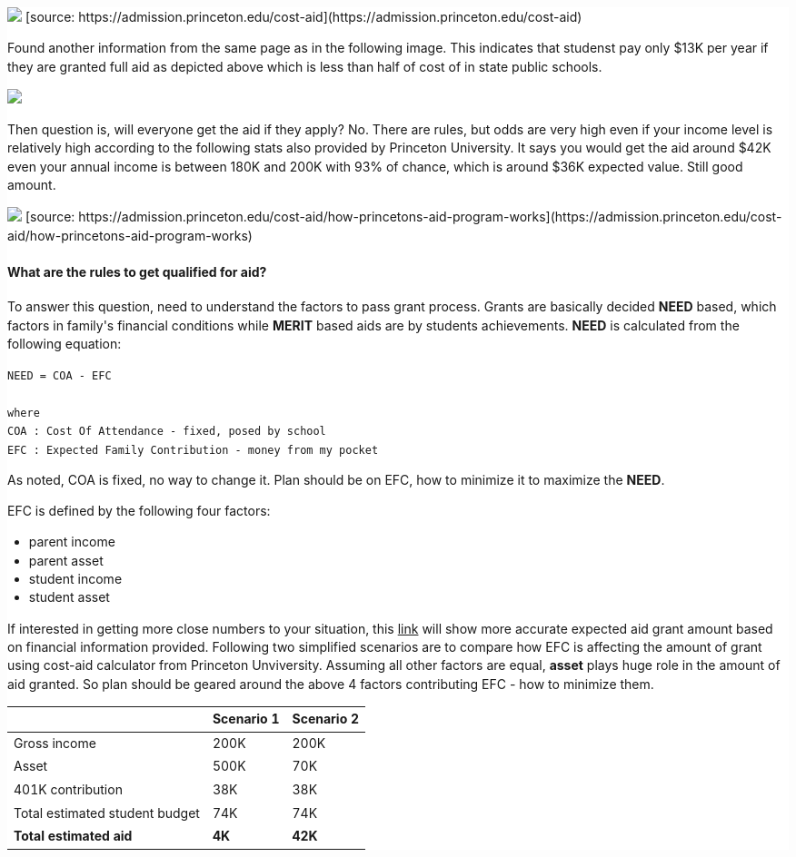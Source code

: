 <img src= "../../images/post/princeton1.png" width = 100% />
[source: https://admission.princeton.edu/cost-aid](https://admission.princeton.edu/cost-aid)

Found another information from the same page as in the following image.  This indicates that studenst pay only $13K per year if they are granted full aid as depicted above which is less than half of cost of in state public schools.

<img src= "../../images/post/princeton2.png" width = 60% />

Then question is, will everyone get the aid if they apply? No. There are rules, but odds are very high even if your income level is relatively high according to the following stats also provided by Princeton University.  It says you would get the aid around $42K even your annual income is between 180K and 200K with 93% of chance, which is around $36K expected value.  Still good amount.

<img src= "../../images/post/princeton3.png" width = 80% />  
[source: https://admission.princeton.edu/cost-aid/how-princetons-aid-program-works](https://admission.princeton.edu/cost-aid/how-princetons-aid-program-works)

#### What are the rules to get qualified for aid?
To answer this question, need to understand the factors to pass grant process.  Grants are basically decided **NEED** based, which factors in family's financial conditions while **MERIT** based aids are by students achievements.  **NEED** is calculated from the following equation:  
```
NEED = COA - EFC

where  
COA : Cost Of Attendance - fixed, posed by school  
EFC : Expected Family Contribution - money from my pocket
```  

As noted, COA is fixed, no way to change it.  Plan should be on EFC, how to minimize it to maximize the **NEED**.  

EFC is defined by the following four factors:
- parent income
- parent asset
- student income
- student asset  

If interested in getting more close numbers to your situation, this [link](https://admission.princeton.edu/cost-aid/financial-aid-estimator) will show more accurate expected aid grant amount based on financial information provided.  Following two simplified scenarios are to compare how EFC is affecting the amount of grant using cost-aid calculator from Princeton Unviversity.  Assuming all other factors are equal, **asset** plays huge role in the amount of aid granted.  So plan should be geared around the above 4 factors contributing EFC - how to minimize them.

| |Scenario 1|Scenario 2|
|---|---|---|
|Gross income|200K|200K|
|Asset|500K|70K|
|401K contribution|38K|38K|
|Total estimated student budget|74K|74K|
|**Total estimated aid**|**4K**|**42K**|
